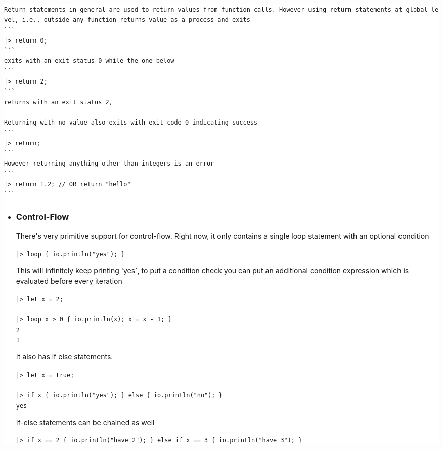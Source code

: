     Return statements in general are used to return values from function calls. However using return statements at global level, i.e., outside any function returns value as a process and exits
    ```
    |> return 0;
    ```
    exits with an exit status 0 while the one below
    ```
    |> return 2;
    ```
    returns with an exit status 2,

    Returning with no value also exits with exit code 0 indicating success
    ```
    |> return;
    ```
    However returning anything other than integers is an error
    ```
    |> return 1.2; // OR return "hello"
    ```

- ### Control-Flow

    There's very primitive support for control-flow. Right now, it only contains a single loop statement with an optional condition
    
    ```
    |> loop { io.println("yes"); }
    ```
    
    This will infinitely keep printing 'yes`, to put a condition check you can put an additional condition expression which is evaluated before every iteration
    
    ```
    |> let x = 2;

    |> loop x > 0 { io.println(x); x = x - 1; }
    2
    1   
    ```
    It also has if else statements.    
    ```
    |> let x = true;
    
    |> if x { io.println("yes"); } else { io.println("no"); }
    yes
    
    ```
    If-else statements can be chained as well
    ```
    |> if x == 2 { io.println("have 2"); } else if x == 3 { io.println("have 3"); }
    ```
